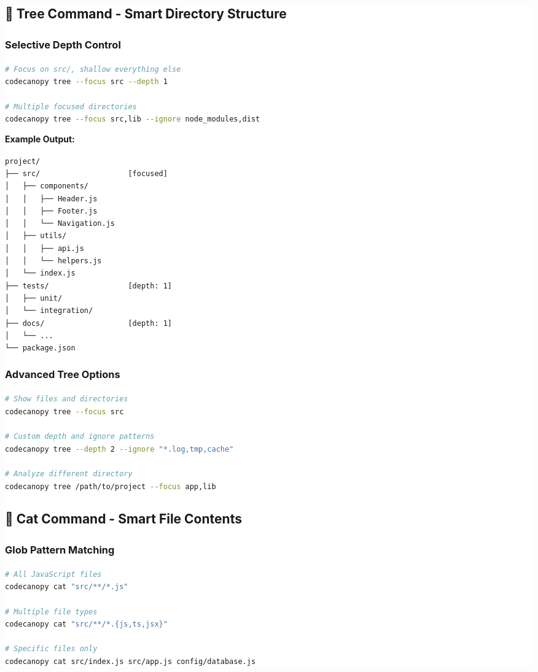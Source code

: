 ## 🌳 Tree Command - Smart Directory Structure

### Selective Depth Control
```bash
# Focus on src/, shallow everything else
codecanopy tree --focus src --depth 1

# Multiple focused directories  
codecanopy tree --focus src,lib --ignore node_modules,dist
```

**Example Output:**
```
project/
├── src/                    [focused]
│   ├── components/
│   │   ├── Header.js
│   │   ├── Footer.js
│   │   └── Navigation.js
│   ├── utils/
│   │   ├── api.js
│   │   └── helpers.js
│   └── index.js
├── tests/                  [depth: 1]
│   ├── unit/
│   └── integration/
├── docs/                   [depth: 1]
│   └── ...
└── package.json
```

### Advanced Tree Options
```bash
# Show files and directories
codecanopy tree --focus src

# Custom depth and ignore patterns
codecanopy tree --depth 2 --ignore "*.log,tmp,cache"

# Analyze different directory
codecanopy tree /path/to/project --focus app,lib
```

## 📄 Cat Command - Smart File Contents

### Glob Pattern Matching
```bash
# All JavaScript files
codecanopy cat "src/**/*.js"

# Multiple file types
codecanopy cat "src/**/*.{js,ts,jsx}"

# Specific files only
codecanopy cat src/index.js src/app.js config/database.js
```
